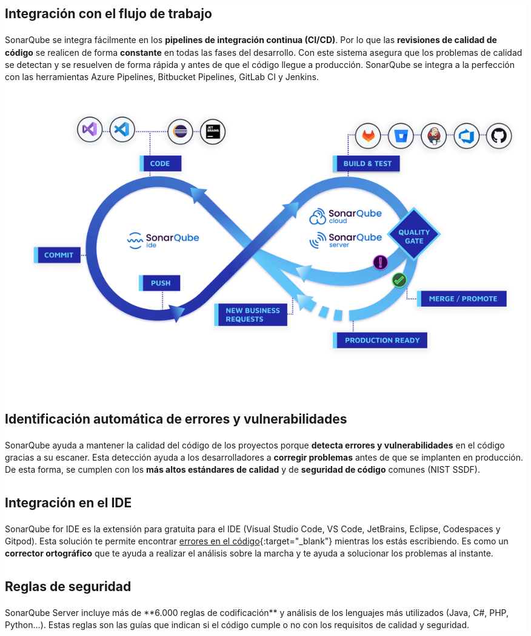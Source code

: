 
<h2>Integración con el flujo de trabajo</h2>

SonarQube se integra fácilmente en los **pipelines de integración continua (CI/CD)**. Por lo que las **revisiones de calidad de código** se realicen de forma **constante** en todas las fases del desarrollo. 
Con este sistema asegura que los problemas de calidad se detectan y se resuelven de forma rápida y antes de que el código llegue a producción. SonarQube se integra a la perfección con las herramientas Azure Pipelines, Bitbucket Pipelines, GitLab CI y Jenkins. 

<img width="100%" src="/img/sonarsource-products/sonarqube-development-workflow.png" alt="Ejemplo de CI/CD con las soluciones de SonarQube">


<h2>Identificación automática de errores y vulnerabilidades</h2> 

SonarQube ayuda a mantener la calidad del código de los proyectos porque **detecta errores y vulnerabilidades** en el código gracias a su escaner. Esta detección ayuda a los desarrolladores a **corregir problemas** antes de que se implanten en producción. 
De esta forma, se cumplen con los **más altos estándares de calidad** y de **seguridad de código** comunes (NIST SSDF).

<h2>Integración en el IDE</h2>

SonarQube for IDE es la extensión para gratuita para el IDE (Visual Studio Code, VS Code, JetBrains, Eclipse, Codespaces y Gitpod). Esta solución te permite encontrar [errores en el código](/sonarlint){:target="_blank"} mientras los estás escribiendo. Es como un **corrector ortográfico** que te ayuda a realizar el análisis sobre la marcha y te ayuda a solucionar los problemas al instante. 


<h2>Reglas de seguridad</h2>
SonarQube Server incluye más de **6.000 reglas de codificación** y análisis de los lenguajes más utilizados (Java, C#, PHP, Python...). Estas reglas son las guías que indican si el código cumple o no con los requisitos de calidad y seguridad. 
